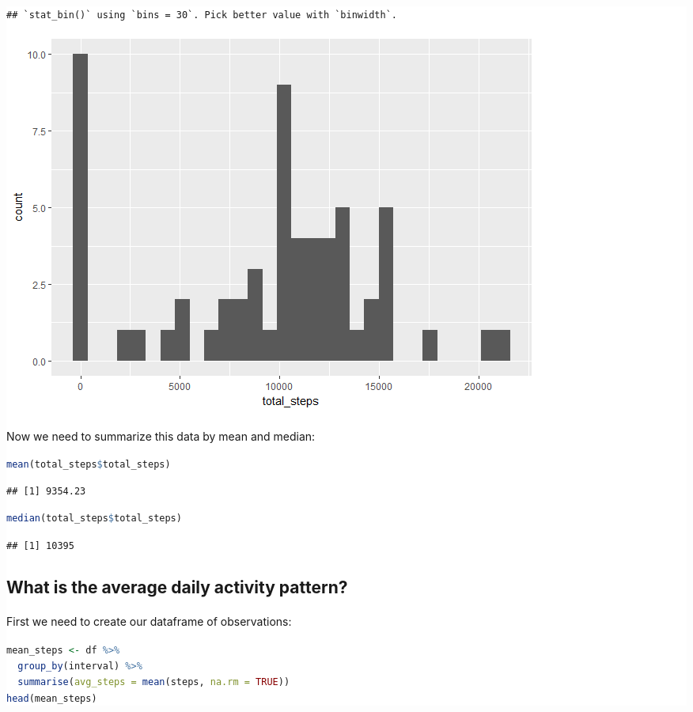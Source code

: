```
## `stat_bin()` using `bins = 30`. Pick better value with `binwidth`.
```

![](PA1_template_files/figure-html/unnamed-chunk-8-1.png)

Now we need to summarize this data by mean and median:


```r
mean(total_steps$total_steps)
```

```
## [1] 9354.23
```

```r
median(total_steps$total_steps)
```

```
## [1] 10395
```

## What is the average daily activity pattern?

First we need to create our dataframe of observations:


```r
mean_steps <- df %>%
  group_by(interval) %>%
  summarise(avg_steps = mean(steps, na.rm = TRUE))
head(mean_steps)
```
